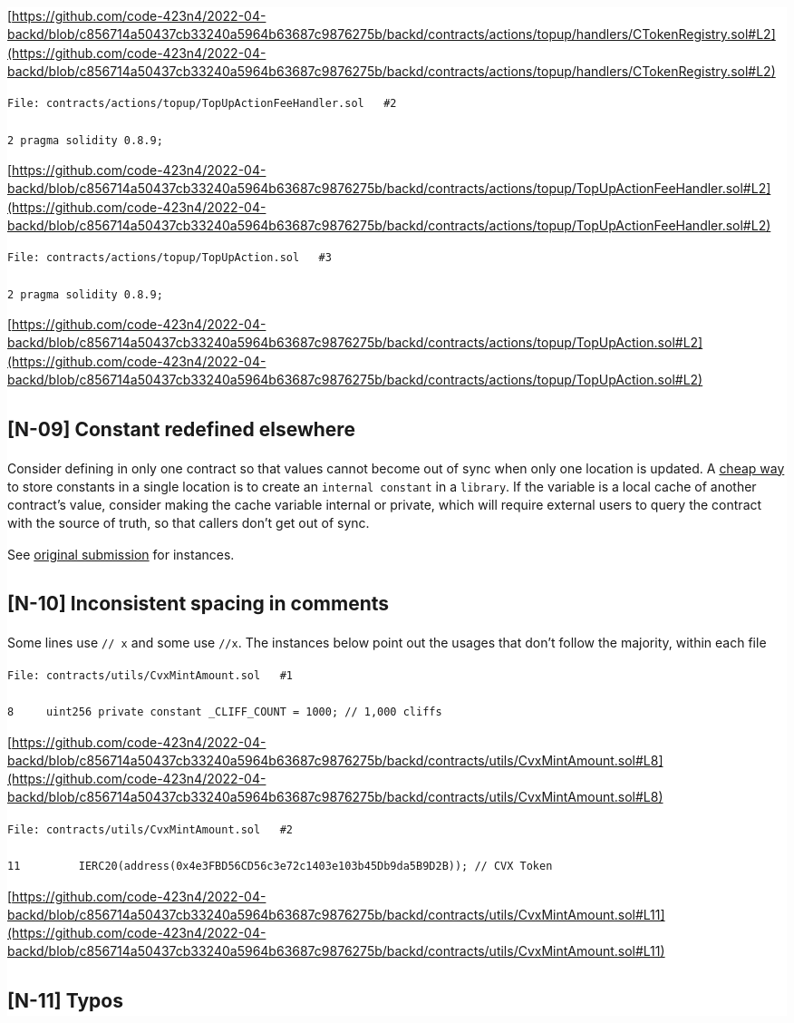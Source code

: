 [https://github.com/code-423n4/2022-04-backd/blob/c856714a50437cb33240a5964b63687c9876275b/backd/contracts/actions/topup/handlers/CTokenRegistry.sol#L2](https://github.com/code-423n4/2022-04-backd/blob/c856714a50437cb33240a5964b63687c9876275b/backd/contracts/actions/topup/handlers/CTokenRegistry.sol#L2)

    File: contracts/actions/topup/TopUpActionFeeHandler.sol   #2
    
    2 pragma solidity 0.8.9;

[https://github.com/code-423n4/2022-04-backd/blob/c856714a50437cb33240a5964b63687c9876275b/backd/contracts/actions/topup/TopUpActionFeeHandler.sol#L2](https://github.com/code-423n4/2022-04-backd/blob/c856714a50437cb33240a5964b63687c9876275b/backd/contracts/actions/topup/TopUpActionFeeHandler.sol#L2)

    File: contracts/actions/topup/TopUpAction.sol   #3
    
    2 pragma solidity 0.8.9;

[https://github.com/code-423n4/2022-04-backd/blob/c856714a50437cb33240a5964b63687c9876275b/backd/contracts/actions/topup/TopUpAction.sol#L2](https://github.com/code-423n4/2022-04-backd/blob/c856714a50437cb33240a5964b63687c9876275b/backd/contracts/actions/topup/TopUpAction.sol#L2)

[](#n-09-constant-redefined-elsewhere)\[N-09\] Constant redefined elsewhere
---------------------------------------------------------------------------

Consider defining in only one contract so that values cannot become out of sync when only one location is updated. A [cheap way](https://medium.com/coinmonks/gas-cost-of-solidity-library-functions-dbe0cedd4678) to store constants in a single location is to create an `internal constant` in a `library`. If the variable is a local cache of another contract’s value, consider making the cache variable internal or private, which will require external users to query the contract with the source of truth, so that callers don’t get out of sync.

See [original submission](https://github.com/code-423n4/2022-04-backd-findings/issues/182) for instances.

[](#n-10-inconsistent-spacing-in-comments)\[N-10\] Inconsistent spacing in comments
-----------------------------------------------------------------------------------

Some lines use `// x` and some use `//x`. The instances below point out the usages that don’t follow the majority, within each file

    File: contracts/utils/CvxMintAmount.sol   #1
    
    8     uint256 private constant _CLIFF_COUNT = 1000; // 1,000 cliffs

[https://github.com/code-423n4/2022-04-backd/blob/c856714a50437cb33240a5964b63687c9876275b/backd/contracts/utils/CvxMintAmount.sol#L8](https://github.com/code-423n4/2022-04-backd/blob/c856714a50437cb33240a5964b63687c9876275b/backd/contracts/utils/CvxMintAmount.sol#L8)

    File: contracts/utils/CvxMintAmount.sol   #2
    
    11         IERC20(address(0x4e3FBD56CD56c3e72c1403e103b45Db9da5B9D2B)); // CVX Token

[https://github.com/code-423n4/2022-04-backd/blob/c856714a50437cb33240a5964b63687c9876275b/backd/contracts/utils/CvxMintAmount.sol#L11](https://github.com/code-423n4/2022-04-backd/blob/c856714a50437cb33240a5964b63687c9876275b/backd/contracts/utils/CvxMintAmount.sol#L11)

[](#n-11-typos)\[N-11\] Typos
-----------------------------
